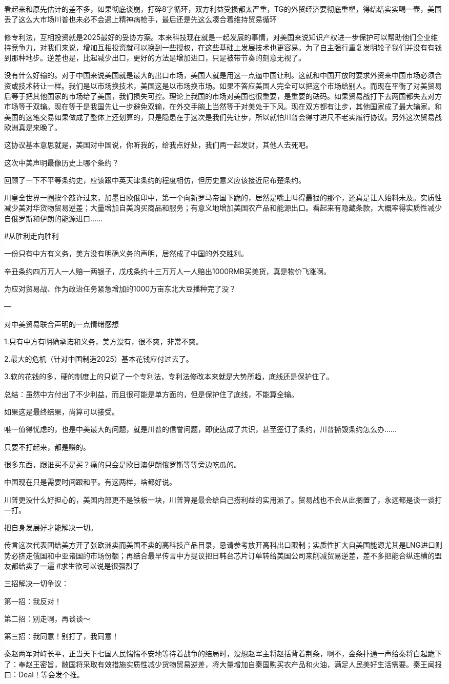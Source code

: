 看起来和原先估计的差不多，如果彻底谈崩，打碎8字循环，双方利益受损都太严重，TG的外贸经济要彻底重塑，得结结实实喝一壶，美国丢了这么大市场川普也未必不会遇上精神病枪手，最后还是先这么凑合着维持贸易循环

修专利法，互相投资就是2025最好的妥协方案。本来科技现在就是一起发展的事情，对美国来说知识产权进一步保护可以帮助他们企业维持竞争力，对我们来说，增加互相投资就可以换到一些授权，在这些基础上发展技术也更容易。为了自主强行重复发明轮子我们并没有有钱到那种地步。逆差也是，比起减少出口，更好的方法是增加进口，只是被带节奏的刻意无视了。

没有什么好输的。对于中国来说美国就是最大的出口市场，美国人就是用这一点逼中国让利。这就和中国开放时要求外资来中国市场必须合资或技术转让一样。我们是以市场换技术，美国这是以市场换市场。如果不答应美国人完全可以把这个市场给别人。而现在平衡了对美贸易后等于把其他国家的市场给了美国，我们损失可控。理论上我国的市场对美国也很重要，是重要的砝码。如果贸易战打下去两国都失去对方市场等于双输。现在等于是我国先让一步避免双输，在外交手腕上当然等于对美处于下风。现在双方都有让步，其他国家成了最大输家。和美国的这笔交易如果做成了整体上还划算的，只是隐患在于这次是我们先让步，所以就怕川普会得寸进尺不老实履行协议。另外这次贸易战欧洲真是来晚了。

这协议基本意思就是，美国对中国说，你听我的，给我点好处，我们两一起发财，其他人去死吧。

这次中美声明最像历史上哪个条约？


回顾了一下不平等条约史，应该跟中英天津条约的程度相仿，但历史意义应该接近尼布楚条约。

川皇全世界一圈挨个敲诈过来，加墨日欧俄印中，第一个向新罗马帝国下跪的，居然是嘴上叫得最狠的那个，还真是让人始料未及。实质性减少美对华货物贸易逆差；大量增加自美购买商品和服务；有意义地增加美国农产品和能源出口。看起来有隐藏条款，大概率得实质性减少自俄罗斯和伊朗的能源进口……

#从胜利走向胜利 

一份只有中方有义务，美方没有明确义务的声明，居然成了中国的外交胜利。

辛丑条约四万万人一人赔一两银子，戊戌条约十三万万人一人赔出1000RMB买美货，真是物价飞涨啊。

为应对贸易战、作为政治任务紧急增加的1000万亩东北大豆播种完了没？

—

对中美贸易联合声明的一点情绪感想


1.只有中方有明确承诺和义务，美方没有，很不爽，非常不爽。


2.最大的危机（针对中国制造2025）基本花钱应付过去了。


3.软的花钱的多，硬的制度上的只说了一个专利法，专利法修改本来就是大势所趋，底线还是保护住了。


总结：虽然中方付出了不少利益，而且很可能是单方面的，但是保护住了底线，不能算全输。


如果这是最终结果，尚算可以接受。


唯一值得忧虑的，也是中美最大的问题，就是川普的信誉问题，即使达成了共识，甚至签订了条约，川普撕毁条约怎么办……

只要不打起来，都是赚的。


很多东西，跟谁买不是买？痛的只会是欧日澳伊朗俄罗斯等等旁边吃瓜的。


中国现在只是需要时间跟和平。有这两样，啥都好说。


川普更没什么好担心的，美国内部更不是铁板一块，川普算是最会给自己捞利益的实用派了。贸易战也不会从此搁置了，永远都是谈一谈打一打。


把自身发展好才能解决一切。

传言这次代表团给美方开了张欧洲卖而美国不卖的高科技产品目录，恳请参考放开高科出口限制；实质性扩大自美国能源尤其是LNG进口则势必挤走俄国和中亚诸国的市场份额；再结合最早传言中方提议把日韩台芯片订单转给美国公司来削减贸易逆差，差不多把能合纵连横的盟友都给卖了一遍 #求生欲可以说是很强烈了

三招解决一切争议：


第一招：我反对！


第二招：别走啊，再谈谈～


第三招：我同意！别打了，我同意！

秦赵两军对峙长平，正当天下七国人民惴惴不安地等待着战争的结局时，没想赵军主将赵括背着荆条，啊不，金条扑通一声给秦将白起跪下了：奉赵王密旨，敝国将采取有效措施实质性减少货物贸易逆差，将大量增加自秦国购买农产品和火油，满足人民美好生活需要。秦王闻报曰：Deal！等会发个推。

